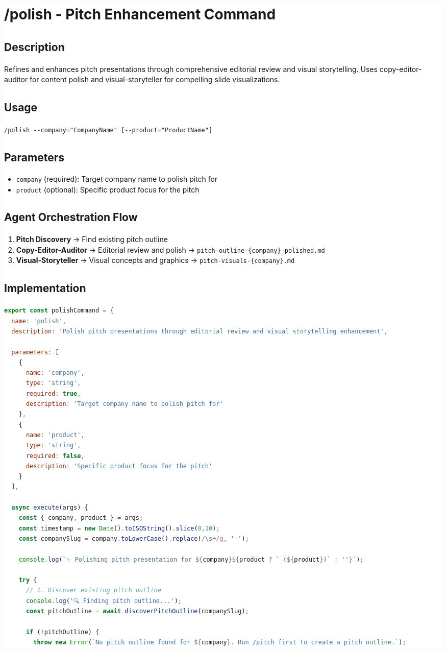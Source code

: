 # /polish - Pitch Enhancement Command

## Description
Refines and enhances pitch presentations through comprehensive editorial review and visual storytelling. Uses copy-editor-auditor for content polish and visual-storyteller for compelling slide visualizations.

## Usage
```
/polish --company="CompanyName" [--product="ProductName"]
```

## Parameters
- `company` (required): Target company name to polish pitch for
- `product` (optional): Specific product focus for the pitch

## Agent Orchestration Flow

1. **Pitch Discovery** → Find existing pitch outline
2. **Copy-Editor-Auditor** → Editorial review and polish → `pitch-outline-{company}-polished.md`
3. **Visual-Storyteller** → Visual concepts and graphics → `pitch-visuals-{company}.md`

## Implementation

```javascript
export const polishCommand = {
  name: 'polish',
  description: 'Polish pitch presentations through editorial review and visual storytelling enhancement',
  
  parameters: [
    {
      name: 'company',
      type: 'string',
      required: true,
      description: 'Target company name to polish pitch for'
    },
    {
      name: 'product',
      type: 'string',
      required: false,
      description: 'Specific product focus for the pitch'
    }
  ],

  async execute(args) {
    const { company, product } = args;
    const timestamp = new Date().toISOString().slice(0,10);
    const companySlug = company.toLowerCase().replace(/\s+/g, '-');
    
    console.log(`✨ Polishing pitch presentation for ${company}${product ? ` (${product})` : ''}`);

    try {
      // 1. Discover existing pitch outline
      console.log('🔍 Finding pitch outline...');
      const pitchOutline = await discoverPitchOutline(companySlug);
      
      if (!pitchOutline) {
        throw new Error(`No pitch outline found for ${company}. Run /pitch first to create a pitch outline.`);
```